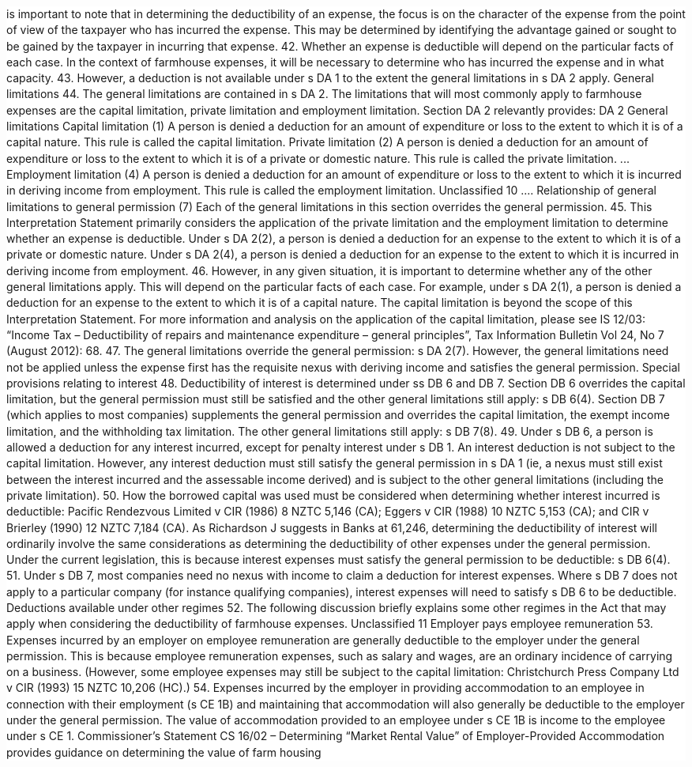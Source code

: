 is important to note that in determining the deductibility of an expense, the focus is on the character of the expense from the point of view of the taxpayer who has incurred the expense. This may be determined by identifying the advantage gained or sought to be gained by the taxpayer in incurring that expense. 42. Whether an expense is deductible will depend on the particular facts of each case. In the context of farmhouse expenses, it will be necessary to determine who has incurred the expense and in what capacity. 43. However, a deduction is not available under s DA 1 to the extent the general limitations in s DA 2 apply. General limitations 44. The general limitations are contained in s DA 2. The limitations that will most commonly apply to farmhouse expenses are the capital limitation, private limitation and employment limitation. Section DA 2 relevantly provides: DA 2 General limitations Capital limitation (1) A person is denied a deduction for an amount of expenditure or loss to the extent to which it is of a capital nature. This rule is called the capital limitation. Private limitation (2) A person is denied a deduction for an amount of expenditure or loss to the extent to which it is of a private or domestic nature. This rule is called the private limitation. ... Employment limitation (4) A person is denied a deduction for an amount of expenditure or loss to the extent to which it is incurred in deriving income from employment. This rule is called the employment limitation. Unclassified 10 .... Relationship of general limitations to general permission (7) Each of the general limitations in this section overrides the general permission. 45. This Interpretation Statement primarily considers the application of the private limitation and the employment limitation to determine whether an expense is deductible. Under s DA 2(2), a person is denied a deduction for an expense to the extent to which it is of a private or domestic nature. Under s DA 2(4), a person is denied a deduction for an expense to the extent to which it is incurred in deriving income from employment. 46. However, in any given situation, it is important to determine whether any of the other general limitations apply. This will depend on the particular facts of each case. For example, under s DA 2(1), a person is denied a deduction for an expense to the extent to which it is of a capital nature. The capital limitation is beyond the scope of this Interpretation Statement. For more information and analysis on the application of the capital limitation, please see IS 12/03: “Income Tax – Deductibility of repairs and maintenance expenditure – general principles”, Tax Information Bulletin Vol 24, No 7 (August 2012): 68. 47. The general limitations override the general permission: s DA 2(7). However, the general limitations need not be applied unless the expense first has the requisite nexus with deriving income and satisfies the general permission. Special provisions relating to interest 48. Deductibility of interest is determined under ss DB 6 and DB 7. Section DB 6 overrides the capital limitation, but the general permission must still be satisfied and the other general limitations still apply: s DB 6(4). Section DB 7 (which applies to most companies) supplements the general permission and overrides the capital limitation, the exempt income limitation, and the withholding tax limitation. The other general limitations still apply: s DB 7(8). 49. Under s DB 6, a person is allowed a deduction for any interest incurred, except for penalty interest under s DB 1. An interest deduction is not subject to the capital limitation. However, any interest deduction must still satisfy the general permission in s DA 1 (ie, a nexus must still exist between the interest incurred and the assessable income derived) and is subject to the other general limitations (including the private limitation). 50. How the borrowed capital was used must be considered when determining whether interest incurred is deductible: Pacific Rendezvous Limited v CIR (1986) 8 NZTC 5,146 (CA); Eggers v CIR (1988) 10 NZTC 5,153 (CA); and CIR v Brierley (1990) 12 NZTC 7,184 (CA). As Richardson J suggests in Banks at 61,246, determining the deductibility of interest will ordinarily involve the same considerations as determining the deductibility of other expenses under the general permission. Under the current legislation, this is because interest expenses must satisfy the general permission to be deductible: s DB 6(4). 51. Under s DB 7, most companies need no nexus with income to claim a deduction for interest expenses. Where s DB 7 does not apply to a particular company (for instance qualifying companies), interest expenses will need to satisfy s DB 6 to be deductible. Deductions available under other regimes 52. The following discussion briefly explains some other regimes in the Act that may apply when considering the deductibility of farmhouse expenses. Unclassified 11 Employer pays employee remuneration 53. Expenses incurred by an employer on employee remuneration are generally deductible to the employer under the general permission. This is because employee remuneration expenses, such as salary and wages, are an ordinary incidence of carrying on a business. (However, some employee expenses may still be subject to the capital limitation: Christchurch Press Company Ltd v CIR (1993) 15 NZTC 10,206 (HC).) 54. Expenses incurred by the employer in providing accommodation to an employee in connection with their employment (s CE 1B) and maintaining that accommodation will also generally be deductible to the employer under the general permission. The value of accommodation provided to an employee under s CE 1B is income to the employee under s CE 1. Commissioner’s Statement CS 16/02 – Determining “Market Rental Value” of Employer-Provided Accommodation provides guidance on determining the value of farm housing